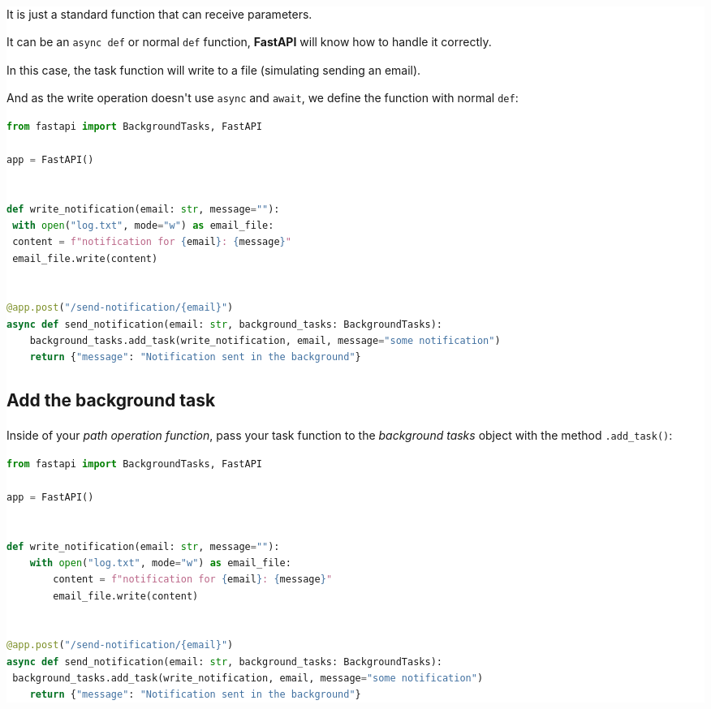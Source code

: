 It is just a standard function that can receive parameters.


It can be an `async def` or normal `def` function, **FastAPI** will know how to handle it correctly.


In this case, the task function will write to a file (simulating sending an email).


And as the write operation doesn't use `async` and `await`, we define the function with normal `def`:



```python
from fastapi import BackgroundTasks, FastAPI

app = FastAPI()


def write_notification(email: str, message=""):
 with open("log.txt", mode="w") as email_file:
 content = f"notification for {email}: {message}"
 email_file.write(content)


@app.post("/send-notification/{email}")
async def send_notification(email: str, background_tasks: BackgroundTasks):
    background_tasks.add_task(write_notification, email, message="some notification")
    return {"message": "Notification sent in the background"}

```

## Add the background task


Inside of your *path operation function*, pass your task function to the *background tasks* object with the method `.add_task()`:



```python
from fastapi import BackgroundTasks, FastAPI

app = FastAPI()


def write_notification(email: str, message=""):
    with open("log.txt", mode="w") as email_file:
        content = f"notification for {email}: {message}"
        email_file.write(content)


@app.post("/send-notification/{email}")
async def send_notification(email: str, background_tasks: BackgroundTasks):
 background_tasks.add_task(write_notification, email, message="some notification")
    return {"message": "Notification sent in the background"}

```
